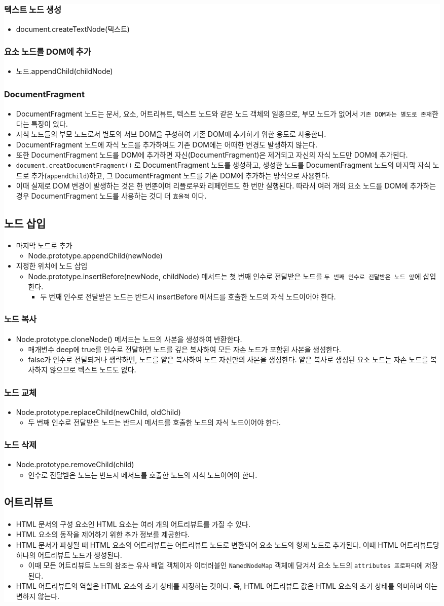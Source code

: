 ### 텍스트 노드 생성

- document.createTextNode(텍스트)

### 요소 노드를 DOM에 추가

- 노드.appendChild(childNode)

### DocumentFragment

- DocumentFragment 노드는 문서, 요소, 어트리뷰트, 텍스트 노드와 같은 노드 객체의 일종으로, 부모 노드가 없어서 `기존 DOM과는 별도로 존재`한다는 특징이 있다.
- 자식 노드들의 부모 노드로서 별도의 서브 DOM을 구성하여 기존 DOM에 추가하기 위한 용도로 사용한다.
- DocumentFragment 노드에 자식 노드를 추가하여도 기존 DOM에는 어떠한 변경도 발생하지 않는다.
- 또한 DocumentFragment 노드를 DOM에 추가하면 자신(DocumentFragment)은 제거되고 자신의 자식 노드만 DOM에 추가된다.
- `document.creatDocumentFragment()` 로 DocumentFragment 노드를 생성하고, 생성한 노드를 DocumentFragment 노드의 마지막 자식 노드로 추가(`appendChild`)하고, 그 DocumentFragment 노드를 기존 DOM에 추가하는 방식으로 사용한다.
- 이때 실제로 DOM 변경이 발생하는 것은 한 번뿐이며 리플로우와 리페인트도 한 번만 실행된다. 따라서 여러 개의 요소 노드를 DOM에 추가하는 경우 DocumentFragment 노드를 사용하는 것디 더 `효율적` 이다.

## 노드 삽입

- 마지막 노드로 추가
  - Node.prototype.appendChild(newNode)
- 지정한 위치에 노드 삽입
  - Node.prototype.insertBefore(newNode, childNode) 메서드는 첫 번째 인수로 전달받은 노드를 `두 번째 인수로 전달받은 노드 앞`에 삽입한다.
    - 두 번째 인수로 전달받은 노드는 반드시 insertBefore 메서드를 호출한 노드의 자식 노드이어야 한다.

### 노드 복사

- Node.prototype.cloneNode() 메서드는 노드의 사본을 생성하여 반환한다.
  - 매개변수 deep에 true를 인수로 전달하면 노드를 깊은 복사하여 모든 자손 노드가 포함된 사본을 생성한다.
  - false가 인수로 전달되거나 생략하면, 노드를 얕은 복사하여 노드 자신만의 사본을 생성한다. 얕은 복사로 생성된 요소 노드는 자손 노드를 복사하지 않으므로 텍스트 노드도 없다.

### 노드 교체

- Node.prototype.replaceChild(newChild, oldChild)
  - 두 번째 인수로 전달받은 노드는 반드시 메서드를 호출한 노드의 자식 노드이어야 한다.

### 노드 삭제

- Node.prototype.removeChild(child)
  - 인수로 전달받은 노드는 반드시 메서드를 호출한 노드의 자식 노드이어야 한다.

## 어트리뷰트

- HTML 문서의 구성 요소인 HTML 요소는 여러 개의 어트리뷰트를 가질 수 있다.
- HTML 요소의 동작을 제어하기 위한 추가 정보를 제공한다.
- HTML 문서가 파싱될 때 HTML 요소의 어트리뷰트는 어트리뷰트 노드로 변환되어 요소 노드의 형제 노드로 추가된다. 이때 HTML 어트리뷰트당 하나의 어트리뷰트 노드가 생성된다.
  - 이때 모든 어트리뷰트 노드의 참조는 유사 배열 객체이자 이터러블인 `NamedNodeMap` 객체에 담겨서 요소 노드의 `attributes 프로퍼티`에 저장된다.
- HTML 어트리뷰트의 역할은 HTML 요소의 초기 상태를 지정하는 것이다. 즉, HTML 어트리뷰트 값은 HTML 요소의 초기 상태를 의미하며 이는 변하지 않는다.
